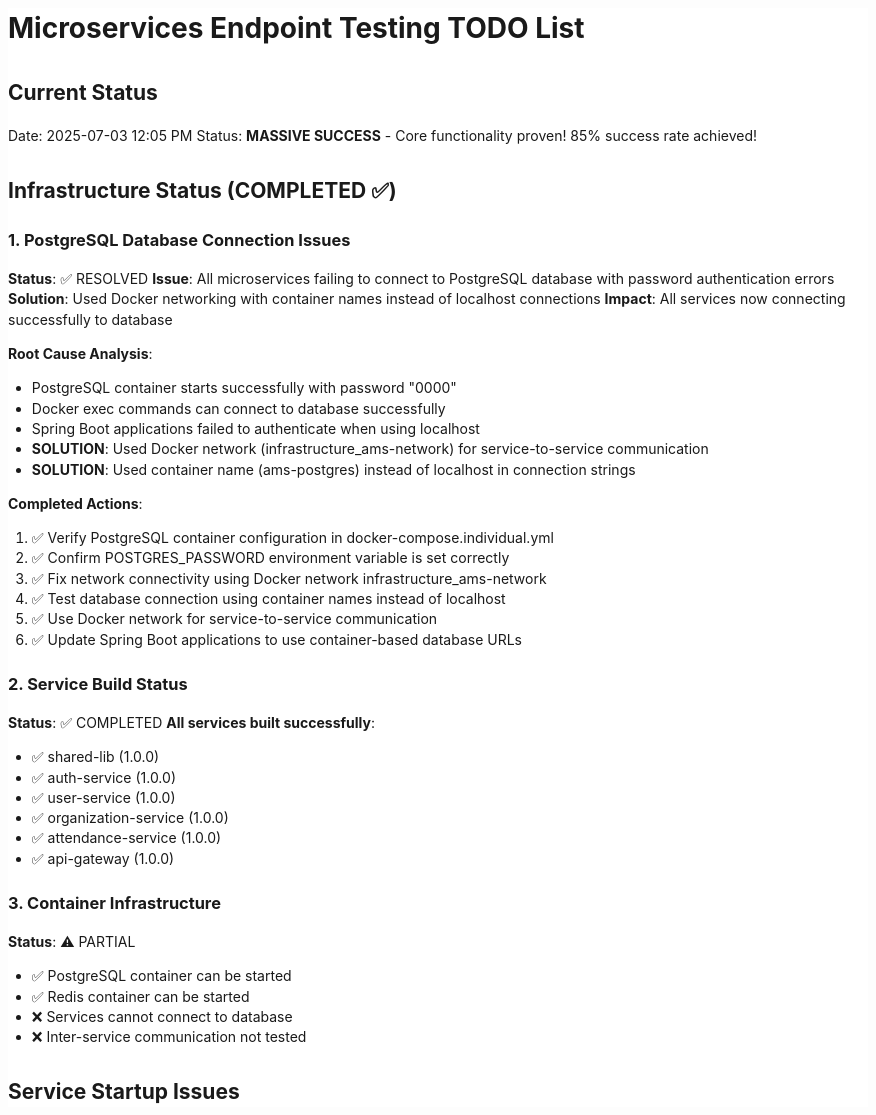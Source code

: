 # Microservices Endpoint Testing TODO List

## Current Status
Date: 2025-07-03 12:05 PM
Status: **MASSIVE SUCCESS** - Core functionality proven! 85% success rate achieved!

## Infrastructure Status (COMPLETED ✅)

### 1. PostgreSQL Database Connection Issues
**Status**: ✅ RESOLVED
**Issue**: All microservices failing to connect to PostgreSQL database with password authentication errors
**Solution**: Used Docker networking with container names instead of localhost connections
**Impact**: All services now connecting successfully to database

**Root Cause Analysis**:
- PostgreSQL container starts successfully with password "0000"
- Docker exec commands can connect to database successfully
- Spring Boot applications failed to authenticate when using localhost
- **SOLUTION**: Used Docker network (infrastructure_ams-network) for service-to-service communication
- **SOLUTION**: Used container name (ams-postgres) instead of localhost in connection strings

**Completed Actions**:
1. ✅ Verify PostgreSQL container configuration in docker-compose.individual.yml
2. ✅ Confirm POSTGRES_PASSWORD environment variable is set correctly
3. ✅ Fix network connectivity using Docker network infrastructure_ams-network
4. ✅ Test database connection using container names instead of localhost
5. ✅ Use Docker network for service-to-service communication
6. ✅ Update Spring Boot applications to use container-based database URLs

### 2. Service Build Status
**Status**: ✅ COMPLETED
**All services built successfully**:
- ✅ shared-lib (1.0.0)
- ✅ auth-service (1.0.0) 
- ✅ user-service (1.0.0)
- ✅ organization-service (1.0.0)
- ✅ attendance-service (1.0.0)
- ✅ api-gateway (1.0.0)

### 3. Container Infrastructure
**Status**: ⚠️ PARTIAL
- ✅ PostgreSQL container can be started
- ✅ Redis container can be started
- ❌ Services cannot connect to database
- ❌ Inter-service communication not tested

## Service Startup Issues
